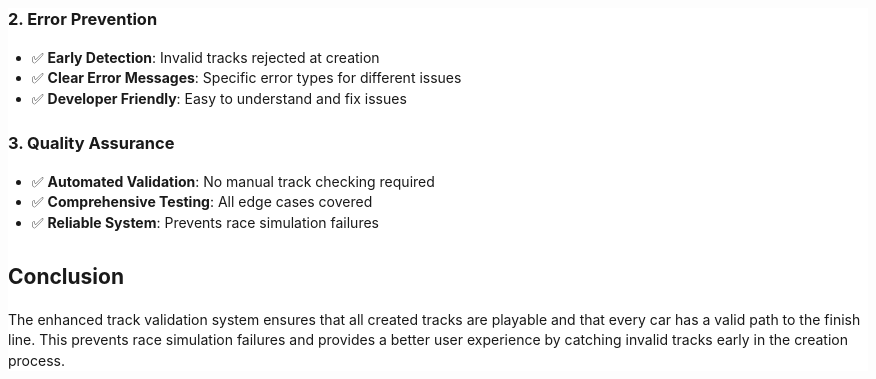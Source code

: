 ### **2. Error Prevention**
- ✅ **Early Detection**: Invalid tracks rejected at creation
- ✅ **Clear Error Messages**: Specific error types for different issues
- ✅ **Developer Friendly**: Easy to understand and fix issues

### **3. Quality Assurance**
- ✅ **Automated Validation**: No manual track checking required
- ✅ **Comprehensive Testing**: All edge cases covered
- ✅ **Reliable System**: Prevents race simulation failures

## Conclusion

The enhanced track validation system ensures that all created tracks are playable and that every car has a valid path to the finish line. This prevents race simulation failures and provides a better user experience by catching invalid tracks early in the creation process. 